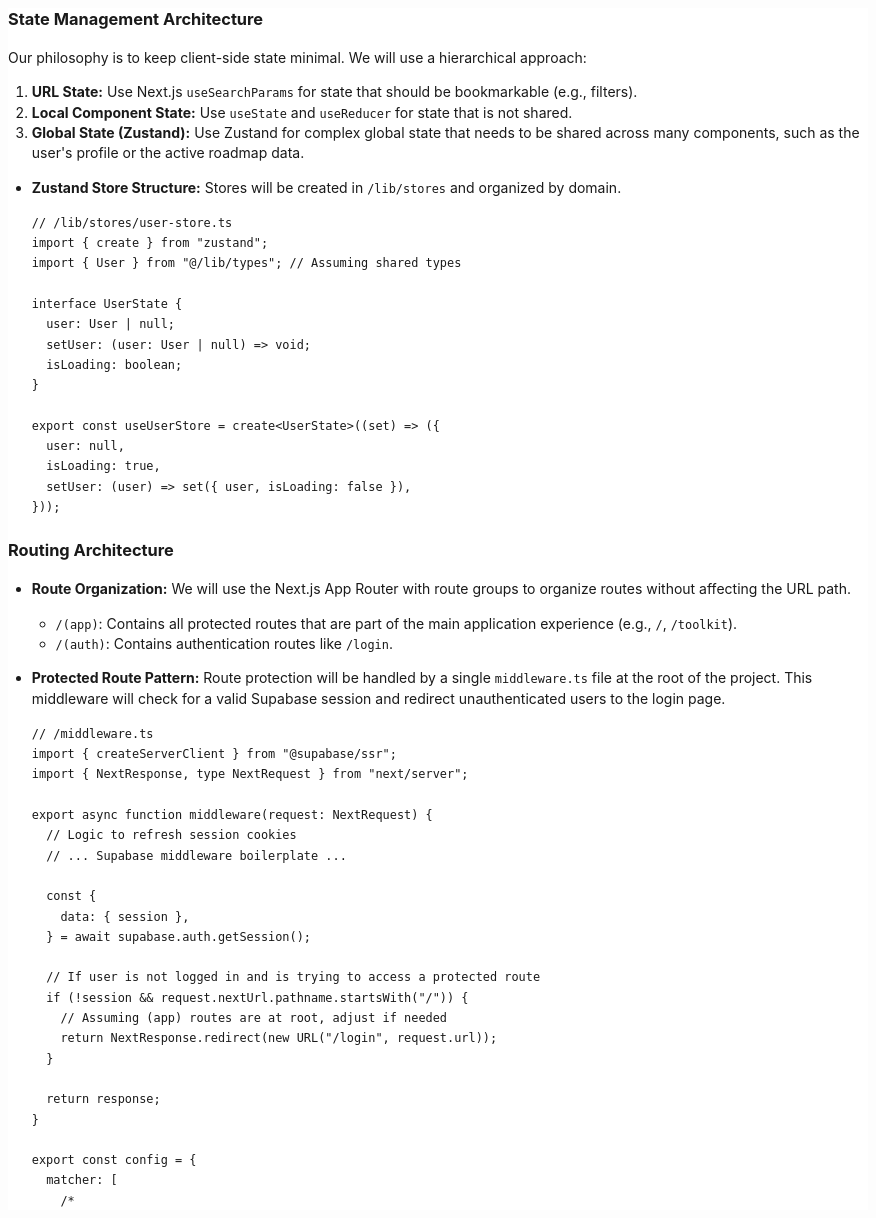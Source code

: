 ### **State Management Architecture**

Our philosophy is to keep client-side state minimal. We will use a hierarchical approach:

1. **URL State:** Use Next.js `useSearchParams` for state that should be bookmarkable (e.g., filters).
2. **Local Component State:** Use `useState` and `useReducer` for state that is not shared.
3. **Global State (Zustand):** Use Zustand for complex global state that needs to be shared across many components, such as the user's profile or the active roadmap data.

- **Zustand Store Structure:** Stores will be created in `/lib/stores` and organized by domain.

  ```tsx
  // /lib/stores/user-store.ts
  import { create } from "zustand";
  import { User } from "@/lib/types"; // Assuming shared types

  interface UserState {
    user: User | null;
    setUser: (user: User | null) => void;
    isLoading: boolean;
  }

  export const useUserStore = create<UserState>((set) => ({
    user: null,
    isLoading: true,
    setUser: (user) => set({ user, isLoading: false }),
  }));
  ```

### **Routing Architecture**

- **Route Organization:** We will use the Next.js App Router with route groups to organize routes without affecting the URL path.
  - `/(app)`: Contains all protected routes that are part of the main application experience (e.g., `/`, `/toolkit`).
  - `/(auth)`: Contains authentication routes like `/login`.
- **Protected Route Pattern:** Route protection will be handled by a single `middleware.ts` file at the root of the project. This middleware will check for a valid Supabase session and redirect unauthenticated users to the login page.

  ```tsx
  // /middleware.ts
  import { createServerClient } from "@supabase/ssr";
  import { NextResponse, type NextRequest } from "next/server";

  export async function middleware(request: NextRequest) {
    // Logic to refresh session cookies
    // ... Supabase middleware boilerplate ...

    const {
      data: { session },
    } = await supabase.auth.getSession();

    // If user is not logged in and is trying to access a protected route
    if (!session && request.nextUrl.pathname.startsWith("/")) {
      // Assuming (app) routes are at root, adjust if needed
      return NextResponse.redirect(new URL("/login", request.url));
    }

    return response;
  }

  export const config = {
    matcher: [
      /*
  ```